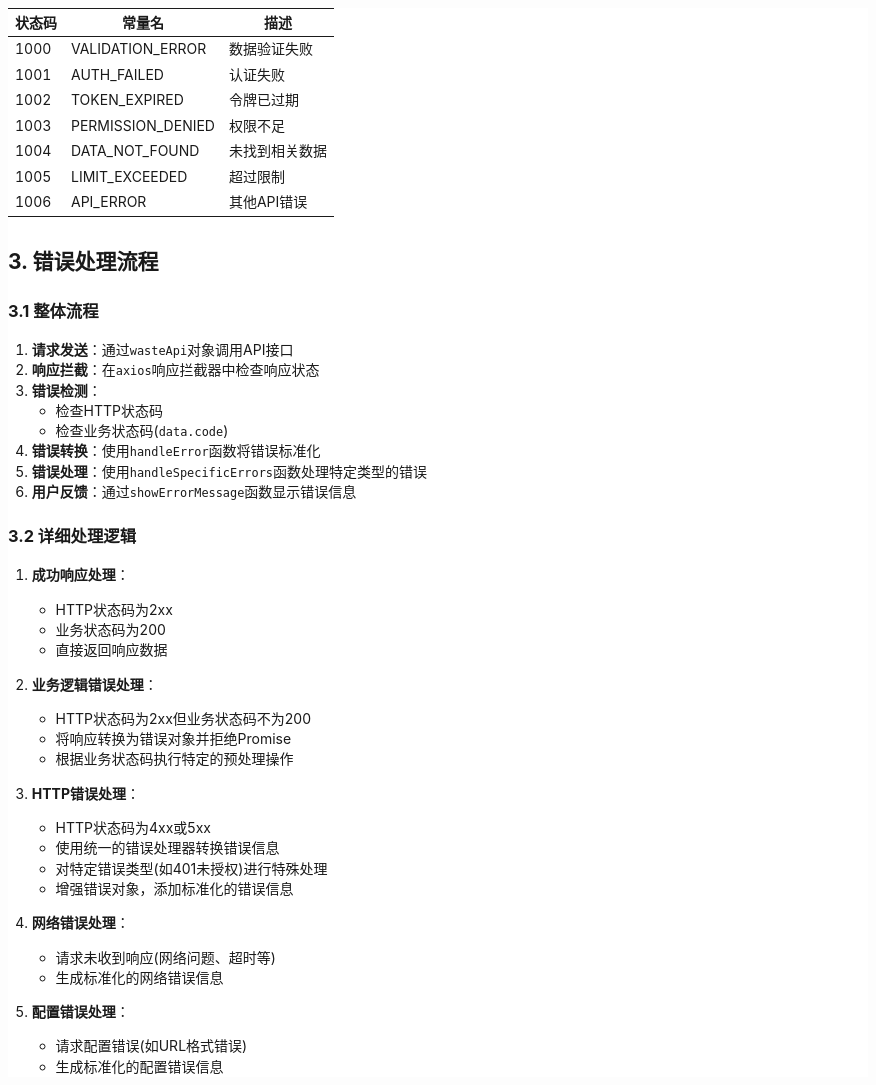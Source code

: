| 状态码 | 常量名 | 描述 |
|-------|-------|------|
| 1000 | VALIDATION_ERROR | 数据验证失败 |
| 1001 | AUTH_FAILED | 认证失败 |
| 1002 | TOKEN_EXPIRED | 令牌已过期 |
| 1003 | PERMISSION_DENIED | 权限不足 |
| 1004 | DATA_NOT_FOUND | 未找到相关数据 |
| 1005 | LIMIT_EXCEEDED | 超过限制 |
| 1006 | API_ERROR | 其他API错误 |

## 3. 错误处理流程

### 3.1 整体流程

1. **请求发送**：通过`wasteApi`对象调用API接口
2. **响应拦截**：在`axios`响应拦截器中检查响应状态
3. **错误检测**：
   - 检查HTTP状态码
   - 检查业务状态码(`data.code`)
4. **错误转换**：使用`handleError`函数将错误标准化
5. **错误处理**：使用`handleSpecificErrors`函数处理特定类型的错误
6. **用户反馈**：通过`showErrorMessage`函数显示错误信息

### 3.2 详细处理逻辑

1. **成功响应处理**：
   - HTTP状态码为2xx
   - 业务状态码为200
   - 直接返回响应数据

2. **业务逻辑错误处理**：
   - HTTP状态码为2xx但业务状态码不为200
   - 将响应转换为错误对象并拒绝Promise
   - 根据业务状态码执行特定的预处理操作

3. **HTTP错误处理**：
   - HTTP状态码为4xx或5xx
   - 使用统一的错误处理器转换错误信息
   - 对特定错误类型(如401未授权)进行特殊处理
   - 增强错误对象，添加标准化的错误信息

4. **网络错误处理**：
   - 请求未收到响应(网络问题、超时等)
   - 生成标准化的网络错误信息

5. **配置错误处理**：
   - 请求配置错误(如URL格式错误)
   - 生成标准化的配置错误信息
